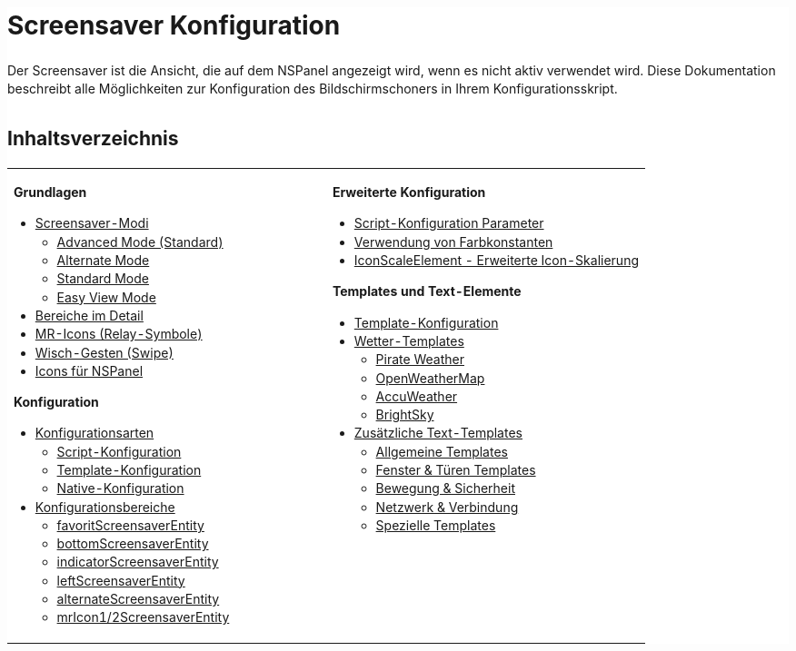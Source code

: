 

# Screensaver Konfiguration

Der Screensaver ist die Ansicht, die auf dem NSPanel angezeigt wird, wenn es nicht aktiv verwendet wird. Diese Dokumentation beschreibt alle Möglichkeiten zur Konfiguration des Bildschirmschoners in Ihrem Konfigurationsskript.

## Inhaltsverzeichnis

<table>
<tr>
<td width="50%">

**Grundlagen**
- [Screensaver-Modi](#screensaver-modi)
  - [Advanced Mode (Standard)](#1-advanced-mode-standard)
  - [Alternate Mode](#2-alternate-mode)
  - [Standard Mode](#3-standard-mode)
  - [Easy View Mode](#4-easy-view-mode)
- [Bereiche im Detail](#bereiche-im-detail)
- [MR-Icons (Relay-Symbole)](#mr-icons-relay-symbole)
- [Wisch-Gesten (Swipe)](#wisch-gesten-swipe)
- [Icons für NSPanel](#icons-für-nspanel)

**Konfiguration**
- [Konfigurationsarten](#konfigurationsarten)
  - [Script-Konfiguration](#1-script-konfiguration-type-script)
  - [Template-Konfiguration](#2-template-konfiguration-type-template)
  - [Native-Konfiguration](#3-native-konfiguration-type-native)
- [Konfigurationsbereiche](#konfigurationsbereiche)
  - [favoritScreensaverEntity](#favoritscreensaverentity)
  - [bottomScreensaverEntity](#bottomscreensaverentity)
  - [indicatorScreensaverEntity](#indicatorscreensaverentity)
  - [leftScreensaverEntity](#leftscreensaverentity)
  - [alternateScreensaverEntity](#alternatescreensaverentity)
  - [mrIcon1/2ScreensaverEntity](#mricon1screensaverentity--mricon2screensaverentity)

</td>
<td width="50%">

**Erweiterte Konfiguration**
- [Script-Konfiguration Parameter](#script-konfiguration-parameter)
- [Verwendung von Farbkonstanten](#verwendung-von-farbkonstanten)
- [IconScaleElement - Erweiterte Icon-Skalierung](#iconscaleelement---erweiterte-icon-skalierung)

**Templates und Text-Elemente**
- [Template-Konfiguration](#template-konfiguration)
- [Wetter-Templates](#wetter-templates)
  - [Pirate Weather](#pirate-weather)
  - [OpenWeatherMap](#openweathermap)
  - [AccuWeather](#accuweather)
  - [BrightSky](#brightsky)
- [Zusätzliche Text-Templates](#zusätzliche-text-templates)
  - [Allgemeine Templates](#allgemeine-templates)
  - [Fenster & Türen Templates](#fenster--türen-templates)
  - [Bewegung & Sicherheit](#bewegung--sicherheit-templates)
  - [Netzwerk & Verbindung](#netzwerk--verbindung-templates)
  - [Spezielle Templates](#spezielle-templates)
